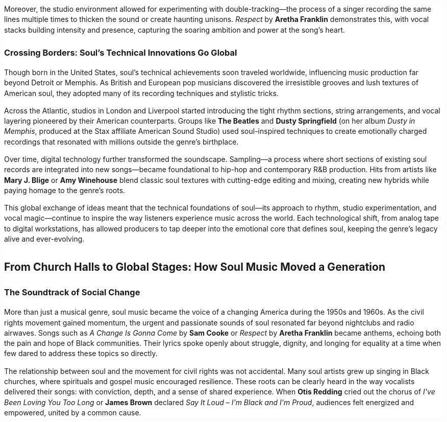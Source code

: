 Moreover, the studio environment allowed for experimenting with double-tracking—the process of a
singer recording the same lines multiple times to thicken the sound or create haunting unisons.
_Respect_ by **Aretha Franklin** demonstrates this, with vocal stacks building intensity and
presence, capturing the soaring ambition and power at the song’s heart.

### Crossing Borders: Soul’s Technical Innovations Go Global

Though born in the United States, soul’s technical achievements soon traveled worldwide, influencing
music production far beyond Detroit or Memphis. As British and European pop musicians discovered the
irresistible grooves and lush textures of American soul, they adopted many of its recording
techniques and stylistic tricks.

Across the Atlantic, studios in London and Liverpool started introducing the tight rhythm sections,
string arrangements, and vocal layering pioneered by their American counterparts. Groups like **The
Beatles** and **Dusty Springfield** (on her album _Dusty in Memphis_, produced at the Stax affiliate
American Sound Studio) used soul-inspired techniques to create emotionally charged recordings that
resonated with millions outside the genre’s birthplace.

Over time, digital technology further transformed the soundscape. Sampling—a process where short
sections of existing soul records are integrated into new songs—became foundational to hip-hop and
contemporary R&B production. Hits from artists like **Mary J. Blige** or **Amy Winehouse** blend
classic soul textures with cutting-edge editing and mixing, creating new hybrids while paying homage
to the genre’s roots.

This global exchange of ideas meant that the technical foundations of soul—its approach to rhythm,
studio experimentation, and vocal magic—continue to inspire the way listeners experience music
across the world. Each technological shift, from analog tape to digital workstations, has allowed
producers to tap deeper into the emotional core that defines soul, keeping the genre’s legacy alive
and ever-evolving.

## From Church Halls to Global Stages: How Soul Music Moved a Generation

### The Soundtrack of Social Change

More than just a musical genre, soul music became the voice of a changing America during the 1950s
and 1960s. As the civil rights movement gained momentum, the urgent and passionate sounds of soul
resonated far beyond nightclubs and radio airwaves. Songs such as _A Change Is Gonna Come_ by **Sam
Cooke** or _Respect_ by **Aretha Franklin** became anthems, echoing both the pain and hope of Black
communities. Their lyrics spoke openly about struggle, dignity, and longing for equality at a time
when few dared to address these topics so directly.

The relationship between soul and the movement for civil rights was not accidental. Many soul
artists grew up singing in Black churches, where spirituals and gospel music encouraged resilience.
These roots can be clearly heard in the way vocalists delivered their songs: with conviction, depth,
and a sense of shared experience. When **Otis Redding** cried out the chorus of _I've Been Loving
You Too Long_ or **James Brown** declared _Say It Loud – I'm Black and I'm Proud_, audiences felt
energized and empowered, united by a common cause.
